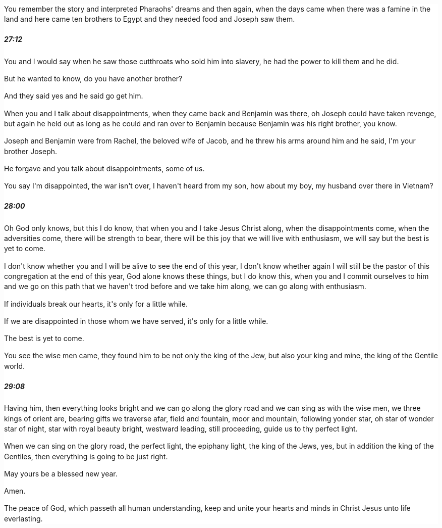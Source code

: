 You remember the story and interpreted Pharaohs' dreams and then again, when the days came when there was a famine in the land and here came ten brothers to Egypt and they needed food and Joseph saw them.

##### 27:12

You and I would say when he saw those cutthroats who sold him into slavery, he had the power to kill them and he did.

But he wanted to know, do you have another brother?

And they said yes and he said go get him.

When you and I talk about disappointments, when they came back and Benjamin was there, oh Joseph could have taken revenge, but again he held out as long as he could and ran over to Benjamin because Benjamin was his right brother, you know.

Joseph and Benjamin were from Rachel, the beloved wife of Jacob, and he threw his arms around him and he said, I'm your brother Joseph.

He forgave and you talk about disappointments, some of us.

You say I'm disappointed, the war isn't over, I haven't heard from my son, how about my boy, my husband over there in Vietnam?

##### 28:00

Oh God only knows, but this I do know, that when you and I take Jesus Christ along, when the disappointments come, when the adversities come, there will be strength to bear, there will be this joy that we will live with enthusiasm, we will say but the best is yet to come.

I don't know whether you and I will be alive to see the end of this year, I don't know whether again I will still be the pastor of this congregation at the end of this year, God alone knows these things, but I do know this, when you and I commit ourselves to him and we go on this path that we haven't trod before and we take him along, we can go along with enthusiasm.

If individuals break our hearts, it's only for a little while.

If we are disappointed in those whom we have served, it's only for a little while.

The best is yet to come.

You see the wise men came, they found him to be not only the king of the Jew, but also your king and mine, the king of the Gentile world.

##### 29:08

Having him, then everything looks bright and we can go along the glory road and we can sing as with the wise men, we three kings of orient are, bearing gifts we traverse afar, field and fountain, moor and mountain, following yonder star, oh star of wonder star of night, star with royal beauty bright, westward leading, still proceeding, guide us to thy perfect light.

When we can sing on the glory road, the perfect light, the epiphany light, the king of the Jews, yes, but in addition the king of the Gentiles, then everything is going to be just right.

May yours be a blessed new year.

Amen.

The peace of God, which passeth all human understanding, keep and unite your hearts and minds in Christ Jesus unto life everlasting.
